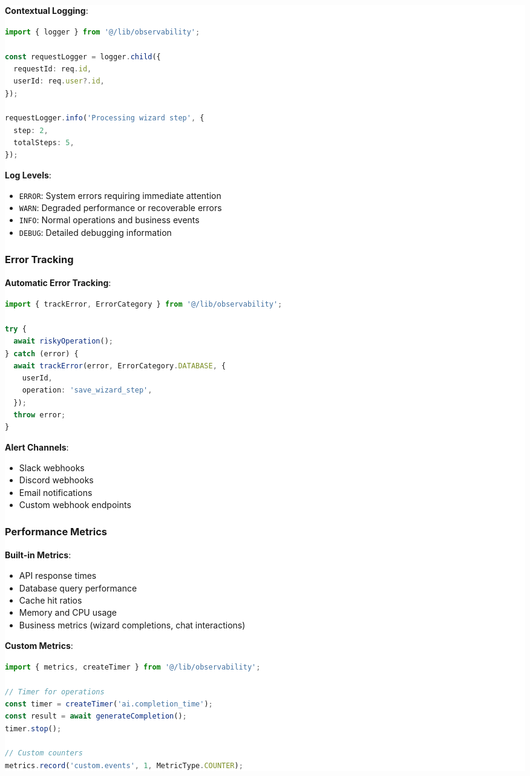 **Contextual Logging**:
```typescript
import { logger } from '@/lib/observability';

const requestLogger = logger.child({
  requestId: req.id,
  userId: req.user?.id,
});

requestLogger.info('Processing wizard step', {
  step: 2,
  totalSteps: 5,
});
```

**Log Levels**:
- `ERROR`: System errors requiring immediate attention
- `WARN`: Degraded performance or recoverable errors
- `INFO`: Normal operations and business events
- `DEBUG`: Detailed debugging information

### Error Tracking

**Automatic Error Tracking**:
```typescript
import { trackError, ErrorCategory } from '@/lib/observability';

try {
  await riskyOperation();
} catch (error) {
  await trackError(error, ErrorCategory.DATABASE, {
    userId,
    operation: 'save_wizard_step',
  });
  throw error;
}
```

**Alert Channels**:
- Slack webhooks
- Discord webhooks
- Email notifications
- Custom webhook endpoints

### Performance Metrics

**Built-in Metrics**:
- API response times
- Database query performance
- Cache hit ratios
- Memory and CPU usage
- Business metrics (wizard completions, chat interactions)

**Custom Metrics**:
```typescript
import { metrics, createTimer } from '@/lib/observability';

// Timer for operations
const timer = createTimer('ai.completion_time');
const result = await generateCompletion();
timer.stop();

// Custom counters
metrics.record('custom.events', 1, MetricType.COUNTER);
```
